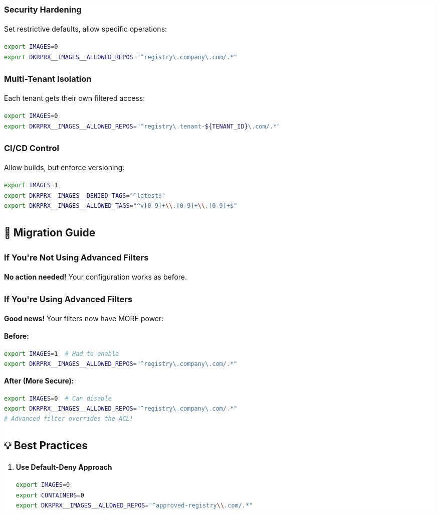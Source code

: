 ### Security Hardening
Set restrictive defaults, allow specific operations:
```bash
export IMAGES=0
export DKRPRX__IMAGES__ALLOWED_REPOS="^registry\.company\.com/.*"
```

### Multi-Tenant Isolation
Each tenant gets their own filtered access:
```bash
export IMAGES=0
export DKRPRX__IMAGES__ALLOWED_REPOS="^registry\.tenant-${TENANT_ID}\.com/.*"
```

### CI/CD Control
Allow builds, but enforce versioning:
```bash
export IMAGES=1
export DKRPRX__IMAGES__DENIED_TAGS="^latest$"
export DKRPRX__IMAGES__ALLOWED_TAGS="^v[0-9]+\\.[0-9]+\\.[0-9]+$"
```

## 🚦 Migration Guide

### If You're Not Using Advanced Filters
**No action needed!** Your configuration works as before.

### If You're Using Advanced Filters
**Good news!** Your filters now have MORE power:

**Before:**
```bash
export IMAGES=1  # Had to enable
export DKRPRX__IMAGES__ALLOWED_REPOS="^registry\.company\.com/.*"
```

**After (More Secure):**
```bash
export IMAGES=0  # Can disable
export DKRPRX__IMAGES__ALLOWED_REPOS="^registry\.company\.com/.*"
# Advanced filter overrides the ACL!
```

## 💡 Best Practices

1. **Use Default-Deny Approach**
   ```bash
   export IMAGES=0
   export CONTAINERS=0
   export DKRPRX__IMAGES__ALLOWED_REPOS="^approved-registry\\.com/.*"
   ```
